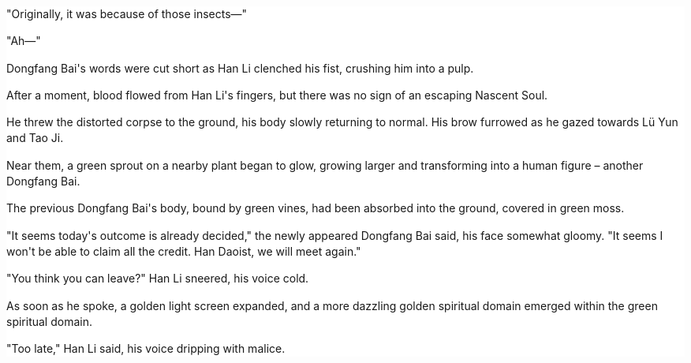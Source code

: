 "Originally, it was because of those insects—"

"Ah—"

Dongfang Bai's words were cut short as Han Li clenched his fist, crushing him into a pulp.

After a moment, blood flowed from Han Li's fingers, but there was no sign of an escaping Nascent Soul.

He threw the distorted corpse to the ground, his body slowly returning to normal. His brow furrowed as he gazed towards Lü Yun and Tao Ji.

Near them, a green sprout on a nearby plant began to glow, growing larger and transforming into a human figure – another Dongfang Bai.

The previous Dongfang Bai's body, bound by green vines, had been absorbed into the ground, covered in green moss.

"It seems today's outcome is already decided," the newly appeared Dongfang Bai said, his face somewhat gloomy. "It seems I won't be able to claim all the credit. Han Daoist, we will meet again."

"You think you can leave?" Han Li sneered, his voice cold.

As soon as he spoke, a golden light screen expanded, and a more dazzling golden spiritual domain emerged within the green spiritual domain.

"Too late," Han Li said, his voice dripping with malice.